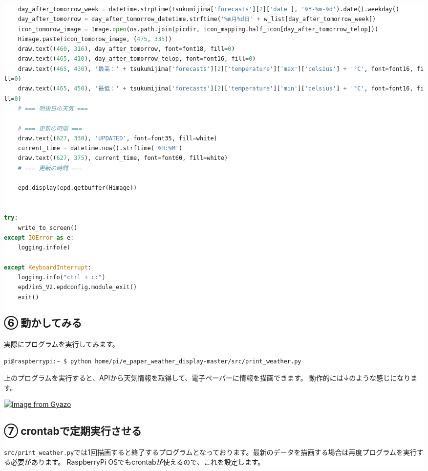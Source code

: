 ```python:print_weather.py
    day_after_tomorrow_week = datetime.strptime(tsukumijima['forecasts'][2]['date'], '%Y-%m-%d').date().weekday()
    day_after_tomorrow = day_after_tomorrow_datetime.strftime('%m月%d日' + w_list[day_after_tomorrow_week])
    icon_tomorow_image = Image.open(os.path.join(picdir, icon_mapping.half_icon[day_after_tomorrow_telop]))
    Himage.paste(icon_tomorow_image, (475, 335))
    draw.text((460, 316), day_after_tomorrow, font=font18, fill=0)
    draw.text((465, 410), day_after_tomorrow_telop, font=font16, fill=0)
    draw.text((465, 430), '最高：' + tsukumijima['forecasts'][2]['temperature']['max']['celsius'] + '°C', font=font16, fill=0)
    draw.text((465, 450), '最低：' + tsukumijima['forecasts'][2]['temperature']['min']['celsius'] + '°C', font=font16, fill=0)
    # === 明後日の天気 ===

    # === 更新の時間 ===
    draw.text((627, 330), 'UPDATED', font=font35, fill=white)
    current_time = datetime.now().strftime('%H:%M')
    draw.text((627, 375), current_time, font=font60, fill=white)
    # === 更新の時間 ===

    epd.display(epd.getbuffer(Himage))


try:
    write_to_screen()
except IOError as e:
    logging.info(e)

except KeyboardInterrupt:
    logging.info("ctrl + c:")
    epd7in5_V2.epdconfig.module_exit()
    exit()
```

## ⑥ 動かしてみる

実際にプログラムを実行してみます。

```
pi@raspberrypi:~ $ python home/pi/e_paper_weather_display-master/src/print_weather.py
```

上のプログラムを実行すると、APIから天気情報を取得して、電子ペーパーに情報を描画できます。
動作的には↓のような感じになります。

[![Image from Gyazo](https://i.gyazo.com/0d093e3cc6b321fb97c3706a5f2ccc98.gif)](https://gyazo.com/0d093e3cc6b321fb97c3706a5f2ccc98)

## ⑦ crontabで定期実行させる

`src/print_weather.py`では1回描画すると終了するプログラムとなっております。最新のデータを描画する場合は再度プログラムを実行する必要があります。
RaspberryPi OSでもcrontabが使えるので、これを設定します。
